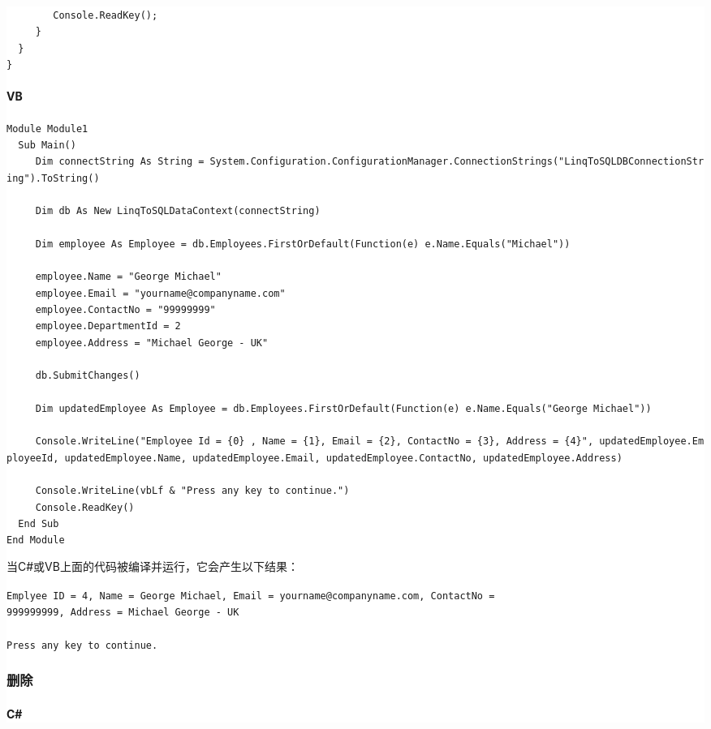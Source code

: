 ```
        Console.ReadKey();
     }
  }
}
```

#### VB

```
Module Module1
  Sub Main()
     Dim connectString As String = System.Configuration.ConfigurationManager.ConnectionStrings("LinqToSQLDBConnectionString").ToString()

     Dim db As New LinqToSQLDataContext(connectString)

     Dim employee As Employee = db.Employees.FirstOrDefault(Function(e) e.Name.Equals("Michael"))

     employee.Name = "George Michael"
     employee.Email = "yourname@companyname.com"
     employee.ContactNo = "99999999"
     employee.DepartmentId = 2
     employee.Address = "Michael George - UK"

     db.SubmitChanges()

     Dim updatedEmployee As Employee = db.Employees.FirstOrDefault(Function(e) e.Name.Equals("George Michael"))

     Console.WriteLine("Employee Id = {0} , Name = {1}, Email = {2}, ContactNo = {3}, Address = {4}", updatedEmployee.EmployeeId, updatedEmployee.Name, updatedEmployee.Email, updatedEmployee.ContactNo, updatedEmployee.Address)

     Console.WriteLine(vbLf & "Press any key to continue.")
     Console.ReadKey()
  End Sub
End Module
```

当C#或VB上面的代码被编译并运行，它会产生以下结果：

```
Emplyee ID = 4, Name = George Michael, Email = yourname@companyname.com, ContactNo = 
999999999, Address = Michael George - UK

Press any key to continue.

```

### 删除

#### C#
